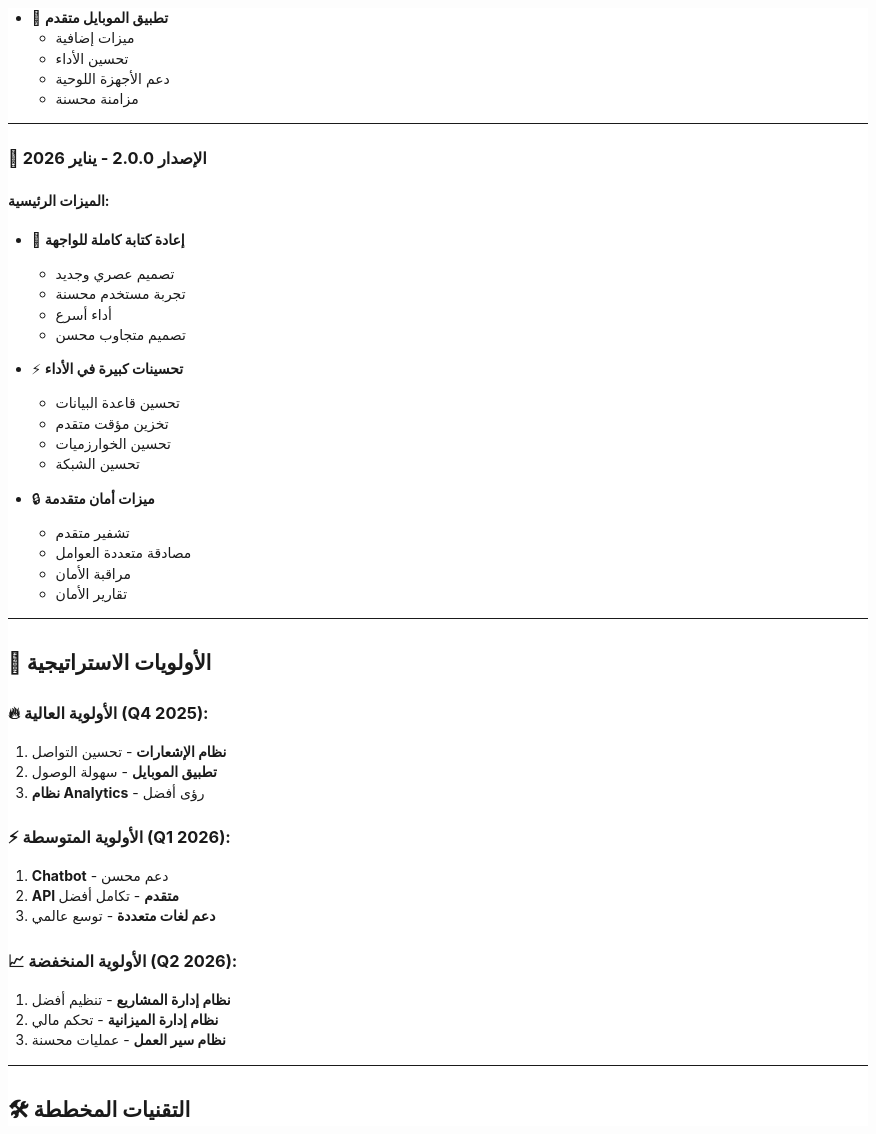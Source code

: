 - 📱 **تطبيق الموبايل متقدم**
  - ميزات إضافية
  - تحسين الأداء
  - دعم الأجهزة اللوحية
  - مزامنة محسنة

---

### **🚀 الإصدار 2.0.0 - يناير 2026**

#### **الميزات الرئيسية:**
- 🚀 **إعادة كتابة كاملة للواجهة**
  - تصميم عصري وجديد
  - تجربة مستخدم محسنة
  - أداء أسرع
  - تصميم متجاوب محسن

- ⚡ **تحسينات كبيرة في الأداء**
  - تحسين قاعدة البيانات
  - تخزين مؤقت متقدم
  - تحسين الخوارزميات
  - تحسين الشبكة

- 🔒 **ميزات أمان متقدمة**
  - تشفير متقدم
  - مصادقة متعددة العوامل
  - مراقبة الأمان
  - تقارير الأمان

---

## 🎯 **الأولويات الاستراتيجية**

### **🔥 الأولوية العالية (Q4 2025):**
1. **نظام الإشعارات** - تحسين التواصل
2. **تطبيق الموبايل** - سهولة الوصول
3. **نظام Analytics** - رؤى أفضل

### **⚡ الأولوية المتوسطة (Q1 2026):**
1. **Chatbot** - دعم محسن
2. **API متقدم** - تكامل أفضل
3. **دعم لغات متعددة** - توسع عالمي

### **📈 الأولوية المنخفضة (Q2 2026):**
1. **نظام إدارة المشاريع** - تنظيم أفضل
2. **نظام إدارة الميزانية** - تحكم مالي
3. **نظام سير العمل** - عمليات محسنة

---

## 🛠️ **التقنيات المخططة**
